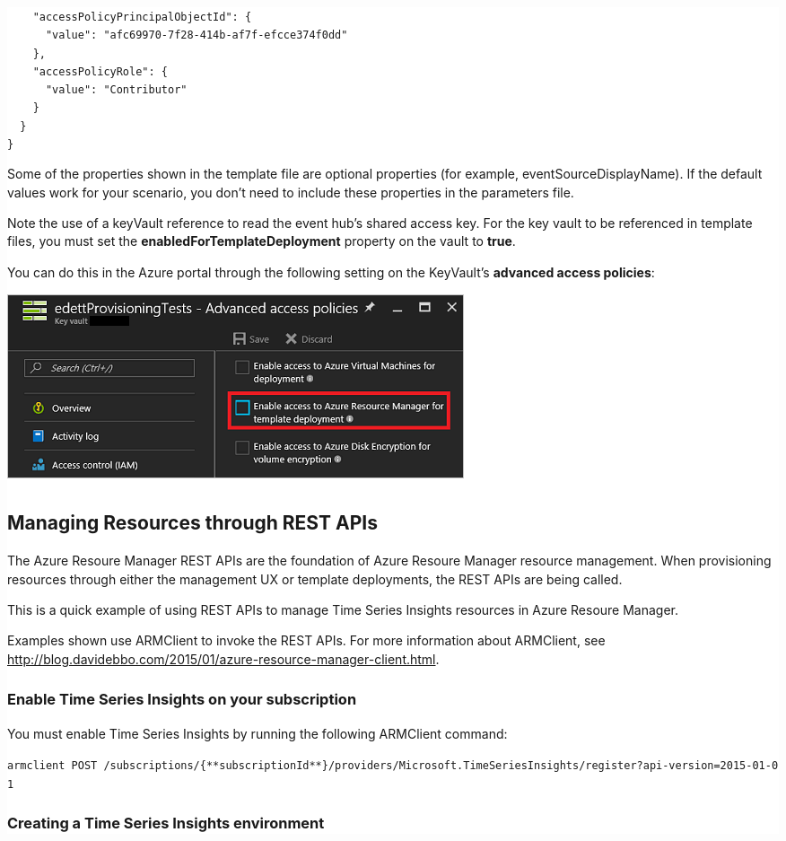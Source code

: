 ```
    "accessPolicyPrincipalObjectId": {
      "value": "afc69970-7f28-414b-af7f-efcce374f0dd"
    },
    "accessPolicyRole": {
      "value": "Contributor"
    }
  }
}
```
Some of the properties shown in the template file are optional properties (for example, eventSourceDisplayName). If the default values work for your scenario, you don’t need to include these properties in the parameters file.

Note the use of a keyVault reference to read the event hub’s shared access key. For the key vault to be referenced in template files, you must set the **enabledForTemplateDeployment** property on the vault to **true**. 

You can do this in the Azure portal through the following setting on the KeyVault’s **advanced access policies**:

![Advanced access policies](media/manage-resources-using-arm/arm2.png)

## Managing Resources through REST APIs

The Azure Resoure Manager REST APIs are the foundation of Azure Resoure Manager resource management. When provisioning resources through either the management UX or template deployments, the REST APIs are being called.

This is a quick example of using REST APIs to manage Time Series Insights resources in Azure Resoure Manager. 

Examples shown use ARMClient to invoke the REST APIs. For more information about ARMClient, see http://blog.davidebbo.com/2015/01/azure-resource-manager-client.html.  

### Enable Time Series Insights on your subscription

You must enable Time Series Insights by running the following ARMClient command:

`armclient POST /subscriptions/{**subscriptionId**}/providers/Microsoft.TimeSeriesInsights/register?api-version=2015-01-01`

### Creating a Time Series Insights environment 
